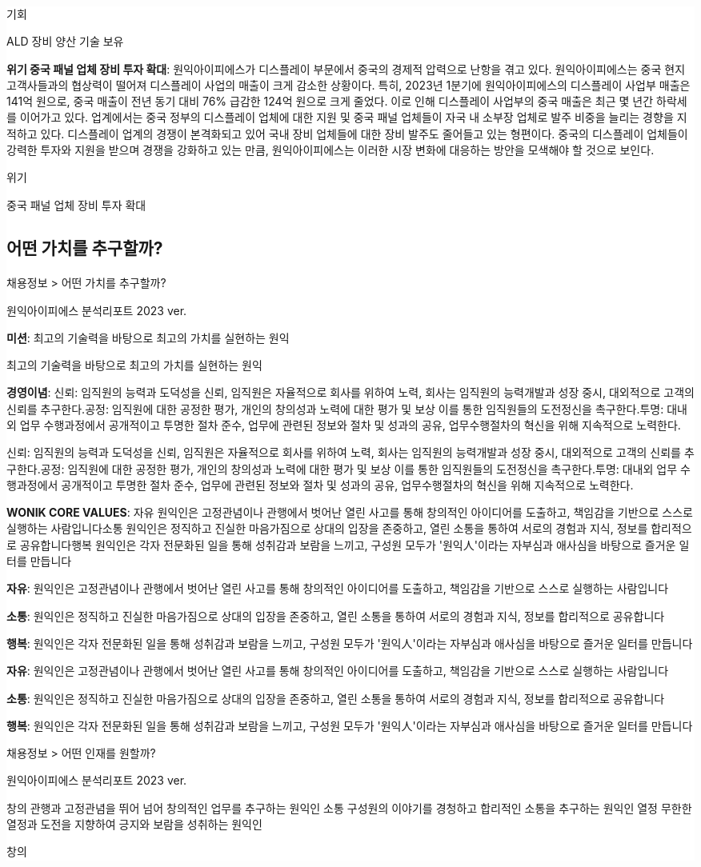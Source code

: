 기회

ALD 장비 양산 기술 보유

**위기 중국 패널 업체 장비 투자 확대**: 원익아이피에스가 디스플레이 부문에서 중국의 경제적 압력으로 난항을 겪고 있다. 원익아이피에스는 중국 현지 고객사들과의 협상력이 떨어져 디스플레이 사업의 매출이 크게 감소한 상황이다. 특히, 2023년 1분기에 원익아이피에스의 디스플레이 사업부 매출은 141억 원으로, 중국 매출이 전년 동기 대비 76% 급감한 124억 원으로 크게 줄었다. 이로 인해 디스플레이 사업부의 중국 매출은 최근 몇 년간 하락세를 이어가고 있다. 업계에서는 중국 정부의 디스플레이 업체에 대한 지원 및 중국 패널 업체들이 자국 내 소부장 업체로 발주 비중을 늘리는 경향을 지적하고 있다. 디스플레이 업계의 경쟁이 본격화되고 있어 국내 장비 업체들에 대한 장비 발주도 줄어들고 있는 형편이다. 중국의 디스플레이 업체들이 강력한 투자와 지원을 받으며 경쟁을 강화하고 있는 만큼, 원익아이피에스는 이러한 시장 변화에 대응하는 방안을 모색해야 할 것으로 보인다.

위기

중국 패널 업체 장비 투자 확대

## 어떤 가치를 추구할까?

채용정보 > 어떤 가치를 추구할까?

원익아이피에스 분석리포트 2023 ver.

**미션**: 최고의 기술력을 바탕으로 최고의 가치를 실현하는 원익

최고의 기술력을 바탕으로 최고의 가치를 실현하는 원익

**경영이념**: 신뢰: 임직원의 능력과 도덕성을 신뢰, 임직원은 자율적으로 회사를 위하여 노력, 회사는 임직원의 능력개발과 성장 중시, 대외적으로 고객의 신뢰를 추구한다.공정: 임직원에 대한 공정한 평가, 개인의 창의성과 노력에 대한 평가 및 보상 이를 통한 임직원들의 도전정신을 촉구한다.투명: 대내외 업무 수행과정에서 공개적이고 투명한 절차 준수, 업무에 관련된 정보와 절차 및 성과의 공유, 업무수행절차의 혁신을 위해 지속적으로 노력한다.



신뢰: 임직원의 능력과 도덕성을 신뢰, 임직원은 자율적으로 회사를 위하여 노력, 회사는 임직원의 능력개발과 성장 중시, 대외적으로 고객의 신뢰를 추구한다.공정: 임직원에 대한 공정한 평가, 개인의 창의성과 노력에 대한 평가 및 보상 이를 통한 임직원들의 도전정신을 촉구한다.투명: 대내외 업무 수행과정에서 공개적이고 투명한 절차 준수, 업무에 관련된 정보와 절차 및 성과의 공유, 업무수행절차의 혁신을 위해 지속적으로 노력한다.

**WONIK CORE VALUES**: 자유 원익인은 고정관념이나 관행에서 벗어난 열린 사고를 통해 창의적인 아이디어를 도출하고, 책임감을 기반으로 스스로 실행하는 사람입니다소통 원익인은 정직하고 진실한 마음가짐으로 상대의 입장을 존중하고, 열린 소통을 통하여 서로의 경험과 지식, 정보를
합리적으로 공유합니다행복 원익인은 각자 전문화된 일을 통해 성취감과 보람을 느끼고, 구성원 모두가 '원익人'이라는 자부심과 애사심을 바탕으로 즐거운 일터를 만듭니다

**자유**: 원익인은 고정관념이나 관행에서 벗어난 열린 사고를 통해 창의적인 아이디어를 도출하고, 책임감을 기반으로 스스로 실행하는 사람입니다

**소통**: 원익인은 정직하고 진실한 마음가짐으로 상대의 입장을 존중하고, 열린 소통을 통하여 서로의 경험과 지식, 정보를
합리적으로 공유합니다

**행복**: 원익인은 각자 전문화된 일을 통해 성취감과 보람을 느끼고, 구성원 모두가 '원익人'이라는 자부심과 애사심을 바탕으로 즐거운 일터를 만듭니다

**자유**: 원익인은 고정관념이나 관행에서 벗어난 열린 사고를 통해 창의적인 아이디어를 도출하고, 책임감을 기반으로 스스로 실행하는 사람입니다

**소통**: 원익인은 정직하고 진실한 마음가짐으로 상대의 입장을 존중하고, 열린 소통을 통하여 서로의 경험과 지식, 정보를
합리적으로 공유합니다

**행복**: 원익인은 각자 전문화된 일을 통해 성취감과 보람을 느끼고, 구성원 모두가 '원익人'이라는 자부심과 애사심을 바탕으로 즐거운 일터를 만듭니다

채용정보 > 어떤 인재를 원할까?

원익아이피에스 분석리포트 2023 ver.

창의 관행과 고정관념을 뛰어 넘어 창의적인 업무를 추구하는 원익인
소통 구성원의 이야기를 경청하고 합리적인 소통을 추구하는 원익인
열정 무한한 열정과 도전을 지향하여 긍지와 보람을 성취하는 원익인

창의
